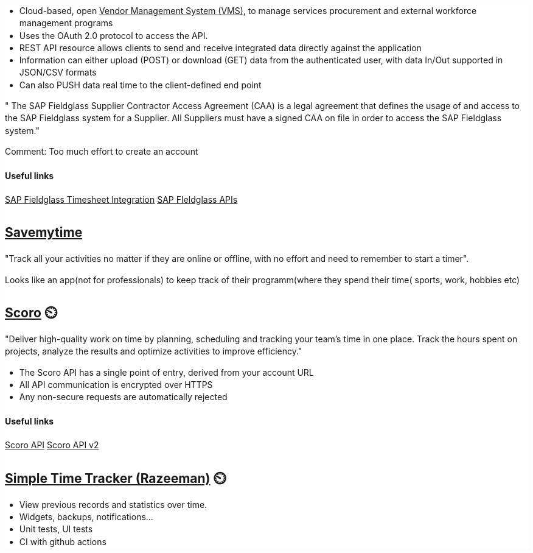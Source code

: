 * Cloud-based, open [Vendor Management System (VMS)](https://www.fieldglass.com/solutions/vendor-management-system), to manage services procurement and external workforce management programs
* Uses the OAuth 2.0 protocol to access the API.
* REST API resource allows clients to send and receive integrated data directly against the application
* Information can either upload (POST) or download (GET) data from the authenticated user, with data In/Out supported in JSON/CSV formats
* Can also PUSH data real time to the client-defined end point

" The SAP Fieldglass Supplier Contractor Access Agreement (CAA) is a legal agreement that defines the usage of and access to the SAP Fieldglass system for a Supplier. All Suppliers must have a signed CAA on file in order to access the SAP Fieldglass system."

Comment: Too much effort to create an account

#### Useful links

[SAP Fieldglass Timesheet Integration](https://www.fieldglass.com/resources/datasheets/sap-fieldglass-timesheet-integration)
[SAP FIeldglass APIs](https://api.sap.com/package/FieldglassAPI/all)

##  [Savemytime](https://savemytime.co/)

"Track all your activities no matter if they are online or offline, with no effort and need to remember to start a timer". 

Looks like an app(not for professionals) to keep track of their programm(where they spend their time( sports, work, hobbies etc)


## [Scoro](https://www.scoro.com/time-management-software/) ⏲️


"Deliver high-quality work on time by planning, scheduling and tracking your team’s time in one place. Track the hours spent on projects, analyze the results and optimize activities to improve efficiency."

* The Scoro API has a single point of entry, derived from your account URL
* All API communication is encrypted over HTTPS
* Any non-secure requests are automatically rejected

 #### Useful links 

[Scoro API](https://apitracker.io/a/scoro)
[Scoro API v2](https://api.scoro.com/api/v2)

##  [Simple Time Tracker (Razeeman)](https://play.google.com/store/apps/details?id=com.razeeman.util.simpletimetracker) ⏲️


* View previous records and statistics over time.
* Widgets, backups, notifications...
* Unit tests, UI tests
* CI with github actions
 